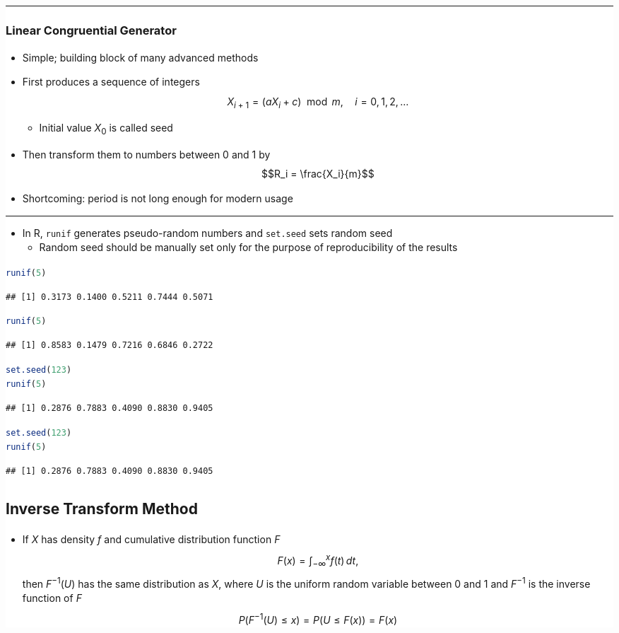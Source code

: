 ----

### Linear Congruential Generator

+ Simple; building block of many advanced methods 
+ First produces a sequence of integers 
$$X_{i+1} = (aX_i + c) \mod m,\quad i=0,1,2,\ldots$$
    + Initial value $X_0$ is called seed
+ Then transform them to numbers between 0 and 1 by 
$$R_i = \frac{X_i}{m}$$

+ Shortcoming: period is not long enough for modern usage

----

+ In R, `runif` generates pseudo-random numbers and `set.seed` sets random seed 
    + Random seed should be manually set only for the purpose of reproducibility of the results


```r
runif(5)
```

```
## [1] 0.3173 0.1400 0.5211 0.7444 0.5071
```

```r
runif(5)
```

```
## [1] 0.8583 0.1479 0.7216 0.6846 0.2722
```

```r
set.seed(123)
runif(5)
```

```
## [1] 0.2876 0.7883 0.4090 0.8830 0.9405
```

```r
set.seed(123)
runif(5)
```

```
## [1] 0.2876 0.7883 0.4090 0.8830 0.9405
```

## Inverse Transform Method

+ If $X$ has density $f$ and cumulative distribution function $F$
$$F(x) = \int^x_{-\infty} f(t)\,dt ,$$
then $F^{-1}(U)$ has the same distribution as $X$, where $U$ is the uniform random variable between 0 and 1 and $F^{-1}$ is the inverse function of $F$
$$P(F^{-1}(U)\leq x) = P(U \leq F(x)) = F(x)$$

